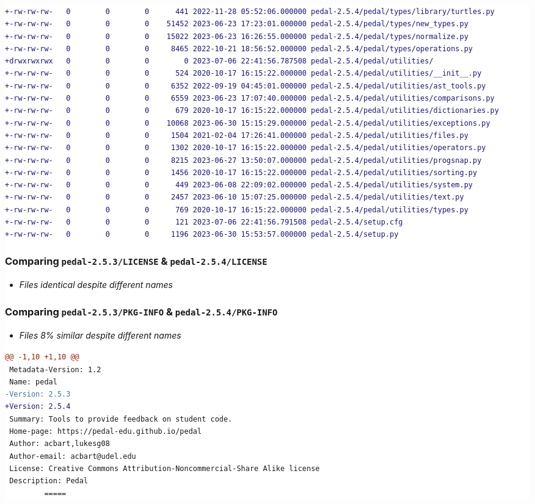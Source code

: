 ```diff
+-rw-rw-rw-   0        0        0      441 2022-11-28 05:52:06.000000 pedal-2.5.4/pedal/types/library/turtles.py
+-rw-rw-rw-   0        0        0    51452 2023-06-23 17:23:01.000000 pedal-2.5.4/pedal/types/new_types.py
+-rw-rw-rw-   0        0        0    15022 2023-06-23 16:26:55.000000 pedal-2.5.4/pedal/types/normalize.py
+-rw-rw-rw-   0        0        0     8465 2022-10-21 18:56:52.000000 pedal-2.5.4/pedal/types/operations.py
+drwxrwxrwx   0        0        0        0 2023-07-06 22:41:56.787508 pedal-2.5.4/pedal/utilities/
+-rw-rw-rw-   0        0        0      524 2020-10-17 16:15:22.000000 pedal-2.5.4/pedal/utilities/__init__.py
+-rw-rw-rw-   0        0        0     6352 2022-09-19 04:45:01.000000 pedal-2.5.4/pedal/utilities/ast_tools.py
+-rw-rw-rw-   0        0        0     6559 2023-06-23 17:07:40.000000 pedal-2.5.4/pedal/utilities/comparisons.py
+-rw-rw-rw-   0        0        0      679 2020-10-17 16:15:22.000000 pedal-2.5.4/pedal/utilities/dictionaries.py
+-rw-rw-rw-   0        0        0    10068 2023-06-30 15:15:29.000000 pedal-2.5.4/pedal/utilities/exceptions.py
+-rw-rw-rw-   0        0        0     1504 2021-02-04 17:26:41.000000 pedal-2.5.4/pedal/utilities/files.py
+-rw-rw-rw-   0        0        0     1302 2020-10-17 16:15:22.000000 pedal-2.5.4/pedal/utilities/operators.py
+-rw-rw-rw-   0        0        0     8215 2023-06-27 13:50:07.000000 pedal-2.5.4/pedal/utilities/progsnap.py
+-rw-rw-rw-   0        0        0     1456 2020-10-17 16:15:22.000000 pedal-2.5.4/pedal/utilities/sorting.py
+-rw-rw-rw-   0        0        0      449 2023-06-08 22:09:02.000000 pedal-2.5.4/pedal/utilities/system.py
+-rw-rw-rw-   0        0        0     2457 2023-06-10 15:07:25.000000 pedal-2.5.4/pedal/utilities/text.py
+-rw-rw-rw-   0        0        0      769 2020-10-17 16:15:22.000000 pedal-2.5.4/pedal/utilities/types.py
+-rw-rw-rw-   0        0        0      121 2023-07-06 22:41:56.791508 pedal-2.5.4/setup.cfg
+-rw-rw-rw-   0        0        0     1196 2023-06-30 15:53:57.000000 pedal-2.5.4/setup.py
```

### Comparing `pedal-2.5.3/LICENSE` & `pedal-2.5.4/LICENSE`

 * *Files identical despite different names*

### Comparing `pedal-2.5.3/PKG-INFO` & `pedal-2.5.4/PKG-INFO`

 * *Files 8% similar despite different names*

```diff
@@ -1,10 +1,10 @@
 Metadata-Version: 1.2
 Name: pedal
-Version: 2.5.3
+Version: 2.5.4
 Summary: Tools to provide feedback on student code.
 Home-page: https://pedal-edu.github.io/pedal
 Author: acbart,lukesg08
 Author-email: acbart@udel.edu
 License: Creative Commons Attribution-Noncommercial-Share Alike license
 Description: Pedal
         =====
```
